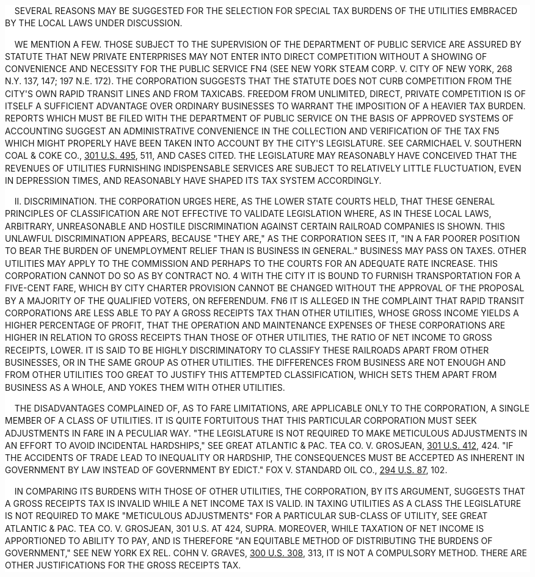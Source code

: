     SEVERAL REASONS MAY BE SUGGESTED FOR THE SELECTION FOR SPECIAL TAX BURDENS OF THE UTILITIES EMBRACED BY THE LOCAL LAWS UNDER DISCUSSION.

    WE MENTION A FEW.  THOSE SUBJECT TO THE SUPERVISION OF THE DEPARTMENT OF PUBLIC SERVICE ARE ASSURED BY STATUTE THAT NEW PRIVATE ENTERPRISES MAY NOT ENTER INTO DIRECT COMPETITION WITHOUT A SHOWING OF CONVENIENCE AND NECESSITY FOR THE PUBLIC SERVICE  FN4  (SEE NEW YORK STEAM CORP. V. CITY OF NEW YORK, 268 N.Y. 137, 147; 197 N.E. 172).  THE CORPORATION SUGGESTS THAT THE STATUTE DOES NOT CURB COMPETITION FROM THE CITY'S OWN RAPID TRANSIT LINES AND FROM TAXICABS.  FREEDOM FROM UNLIMITED, DIRECT, PRIVATE COMPETITION IS OF ITSELF A SUFFICIENT ADVANTAGE OVER ORDINARY BUSINESSES TO WARRANT THE IMPOSITION OF A HEAVIER TAX BURDEN.  REPORTS WHICH MUST BE FILED WITH THE DEPARTMENT OF PUBLIC SERVICE ON THE BASIS OF APPROVED SYSTEMS OF ACCOUNTING SUGGEST AN ADMINISTRATIVE CONVENIENCE IN THE COLLECTION AND VERIFICATION OF THE TAX  FN5  WHICH MIGHT PROPERLY HAVE BEEN TAKEN INTO ACCOUNT BY THE CITY'S LEGISLATURE.  SEE CARMICHAEL V. SOUTHERN COAL & COKE CO., [301 U.S. 495][/us/courts/scotus/usReporter/301/495], 511, AND CASES CITED.  THE LEGISLATURE MAY REASONABLY HAVE CONCEIVED THAT THE REVENUES OF UTILITIES FURNISHING INDISPENSABLE SERVICES ARE SUBJECT TO RELATIVELY LITTLE FLUCTUATION, EVEN IN DEPRESSION TIMES, AND REASONABLY HAVE SHAPED ITS TAX SYSTEM ACCORDINGLY.

    II.  DISCRIMINATION.  THE CORPORATION URGES HERE, AS THE LOWER STATE COURTS HELD, THAT THESE GENERAL PRINCIPLES OF CLASSIFICATION ARE NOT EFFECTIVE TO VALIDATE LEGISLATION WHERE, AS IN THESE LOCAL LAWS, ARBITRARY, UNREASONABLE AND HOSTILE DISCRIMINATION AGAINST CERTAIN RAILROAD COMPANIES IS SHOWN.  THIS UNLAWFUL DISCRIMINATION APPEARS, BECAUSE "THEY ARE," AS THE CORPORATION SEES IT, "IN A FAR POORER POSITION TO BEAR THE BURDEN OF UNEMPLOYMENT RELIEF THAN IS BUSINESS IN GENERAL."  BUSINESS MAY PASS ON TAXES.  OTHER UTILITIES MAY APPLY TO THE COMMISSION AND PERHAPS TO THE COURTS FOR AN ADEQUATE RATE INCREASE.  THIS CORPORATION CANNOT DO SO AS BY CONTRACT NO. 4 WITH THE CITY IT IS BOUND TO FURNISH TRANSPORTATION FOR A FIVE-CENT FARE, WHICH BY CITY CHARTER PROVISION CANNOT BE CHANGED WITHOUT THE APPROVAL OF THE PROPOSAL BY A MAJORITY OF THE QUALIFIED VOTERS, ON REFERENDUM.  FN6  IT IS ALLEGED IN THE COMPLAINT THAT RAPID TRANSIT CORPORATIONS ARE LESS ABLE TO PAY A GROSS RECEIPTS TAX THAN OTHER UTILITIES, WHOSE GROSS INCOME YIELDS A HIGHER PERCENTAGE OF PROFIT, THAT THE OPERATION AND MAINTENANCE EXPENSES OF THESE CORPORATIONS ARE HIGHER IN RELATION TO GROSS RECEIPTS THAN THOSE OF OTHER UTILITIES, THE RATIO OF NET INCOME TO GROSS RECEIPTS, LOWER.  IT IS SAID TO BE HIGHLY DISCRIMINATORY TO CLASSIFY THESE RAILROADS APART FROM OTHER BUSINESSES, OR IN THE SAME GROUP AS OTHER UTILITIES.  THE DIFFERENCES FROM BUSINESS ARE NOT ENOUGH AND FROM OTHER UTILITIES TOO GREAT TO JUSTIFY THIS ATTEMPTED CLASSIFICATION, WHICH SETS THEM APART FROM BUSINESS AS A WHOLE, AND YOKES THEM WITH OTHER UTILITIES.

    THE DISADVANTAGES COMPLAINED OF, AS TO FARE LIMITATIONS, ARE APPLICABLE ONLY TO THE CORPORATION, A SINGLE MEMBER OF A CLASS OF UTILITIES.  IT IS QUITE FORTUITOUS THAT THIS PARTICULAR CORPORATION MUST SEEK ADJUSTMENTS IN FARE IN A PECULIAR WAY.  "THE LEGISLATURE IS NOT REQUIRED TO MAKE METICULOUS ADJUSTMENTS IN AN EFFORT TO AVOID INCIDENTAL HARDSHIPS," SEE GREAT ATLANTIC & PAC. TEA CO. V. GROSJEAN, [301 U.S. 412][/us/courts/scotus/usReporter/301/412], 424.  "IF THE ACCIDENTS OF TRADE LEAD TO INEQUALITY OR HARDSHIP, THE CONSEQUENCES MUST BE ACCEPTED AS INHERENT IN GOVERNMENT BY LAW INSTEAD OF GOVERNMENT BY EDICT."  FOX V. STANDARD OIL CO., [294 U.S. 87][/us/courts/scotus/usReporter/294/87], 102.

    IN COMPARING ITS BURDENS WITH THOSE OF OTHER UTILITIES, THE CORPORATION, BY ITS ARGUMENT, SUGGESTS THAT A GROSS RECEIPTS TAX IS INVALID WHILE A NET INCOME TAX IS VALID.  IN TAXING UTILITIES AS A CLASS THE LEGISLATURE IS NOT REQUIRED TO MAKE "METICULOUS ADJUSTMENTS" FOR A PARTICULAR SUB-CLASS OF UTILITY, SEE GREAT ATLANTIC & PAC. TEA CO. V. GROSJEAN, 301 U.S. AT 424, SUPRA.  MOREOVER, WHILE TAXATION OF NET INCOME IS APPORTIONED TO ABILITY TO PAY, AND IS THEREFORE "AN EQUITABLE METHOD OF DISTRIBUTING THE BURDENS OF GOVERNMENT," SEE NEW YORK EX REL. COHN V. GRAVES, [300 U.S. 308][/us/courts/scotus/usReporter/300/308], 313, IT IS NOT A COMPULSORY METHOD.  THERE ARE OTHER JUSTIFICATIONS FOR THE GROSS RECEIPTS TAX.


[/us/courts/scotus/usReporter/303/573]: https://publicdocs.github.io/go/links?ns=uslm-x&ref=%2Fus%2Fcourts%2Fscotus%2FusReporter%2F303%2F573
[/us/courts/scotus/usReporter/294/550]: https://publicdocs.github.io/go/links?ns=uslm-x&ref=%2Fus%2Fcourts%2Fscotus%2FusReporter%2F294%2F550
[/us/usc/t28/s344]: https://publicdocs.github.io/go/links?ns=uslm&ref=%2Fus%2Fusc%2Ft28%2Fs344
[/us/courts/scotus/usReporter/233/389]: https://publicdocs.github.io/go/links?ns=uslm-x&ref=%2Fus%2Fcourts%2Fscotus%2FusReporter%2F233%2F389
[/us/courts/scotus/usReporter/174/96]: https://publicdocs.github.io/go/links?ns=uslm-x&ref=%2Fus%2Fcourts%2Fscotus%2FusReporter%2F174%2F96
[/us/courts/scotus/usReporter/148/657]: https://publicdocs.github.io/go/links?ns=uslm-x&ref=%2Fus%2Fcourts%2Fscotus%2FusReporter%2F148%2F657
[/us/courts/scotus/usReporter/240/342]: https://publicdocs.github.io/go/links?ns=uslm-x&ref=%2Fus%2Fcourts%2Fscotus%2FusReporter%2F240%2F342
[/us/courts/scotus/usReporter/293/194]: https://publicdocs.github.io/go/links?ns=uslm-x&ref=%2Fus%2Fcourts%2Fscotus%2FusReporter%2F293%2F194
[/us/courts/scotus/usReporter/294/580]: https://publicdocs.github.io/go/links?ns=uslm-x&ref=%2Fus%2Fcourts%2Fscotus%2FusReporter%2F294%2F580
[/us/courts/scotus/usReporter/170/283]: https://publicdocs.github.io/go/links?ns=uslm-x&ref=%2Fus%2Fcourts%2Fscotus%2FusReporter%2F170%2F283
[/us/courts/scotus/usReporter/302/277]: https://publicdocs.github.io/go/links?ns=uslm-x&ref=%2Fus%2Fcourts%2Fscotus%2FusReporter%2F302%2F277
[/us/courts/scotus/usReporter/301/495]: https://publicdocs.github.io/go/links?ns=uslm-x&ref=%2Fus%2Fcourts%2Fscotus%2FusReporter%2F301%2F495
[/us/courts/scotus/usReporter/134/232]: https://publicdocs.github.io/go/links?ns=uslm-x&ref=%2Fus%2Fcourts%2Fscotus%2FusReporter%2F134%2F232
[/us/courts/scotus/usReporter/148/657]: https://publicdocs.github.io/go/links?ns=uslm-x&ref=%2Fus%2Fcourts%2Fscotus%2FusReporter%2F148%2F657
[/us/courts/scotus/usReporter/170/283]: https://publicdocs.github.io/go/links?ns=uslm-x&ref=%2Fus%2Fcourts%2Fscotus%2FusReporter%2F170%2F283
[/us/courts/scotus/usReporter/223/59]: https://publicdocs.github.io/go/links?ns=uslm-x&ref=%2Fus%2Fcourts%2Fscotus%2FusReporter%2F223%2F59
[/us/courts/scotus/usReporter/260/245]: https://publicdocs.github.io/go/links?ns=uslm-x&ref=%2Fus%2Fcourts%2Fscotus%2FusReporter%2F260%2F245
[/us/courts/scotus/usReporter/262/172]: https://publicdocs.github.io/go/links?ns=uslm-x&ref=%2Fus%2Fcourts%2Fscotus%2FusReporter%2F262%2F172
[/us/courts/scotus/usReporter/217/563]: https://publicdocs.github.io/go/links?ns=uslm-x&ref=%2Fus%2Fcourts%2Fscotus%2FusReporter%2F217%2F563
[/us/courts/scotus/usReporter/217/114]: https://publicdocs.github.io/go/links?ns=uslm-x&ref=%2Fus%2Fcourts%2Fscotus%2FusReporter%2F217%2F114
[/us/courts/scotus/usReporter/281/146]: https://publicdocs.github.io/go/links?ns=uslm-x&ref=%2Fus%2Fcourts%2Fscotus%2FusReporter%2F281%2F146
[/us/courts/scotus/usReporter/207/73]: https://publicdocs.github.io/go/links?ns=uslm-x&ref=%2Fus%2Fcourts%2Fscotus%2FusReporter%2F207%2F73
[/us/courts/scotus/usReporter/260/519]: https://publicdocs.github.io/go/links?ns=uslm-x&ref=%2Fus%2Fcourts%2Fscotus%2FusReporter%2F260%2F519
[/us/courts/scotus/usReporter/115/321]: https://publicdocs.github.io/go/links?ns=uslm-x&ref=%2Fus%2Fcourts%2Fscotus%2FusReporter%2F115%2F321
[/us/courts/scotus/usReporter/201/245]: https://publicdocs.github.io/go/links?ns=uslm-x&ref=%2Fus%2Fcourts%2Fscotus%2FusReporter%2F201%2F245
[/us/courts/scotus/usReporter/232/576]: https://publicdocs.github.io/go/links?ns=uslm-x&ref=%2Fus%2Fcourts%2Fscotus%2FusReporter%2F232%2F576
[/us/courts/scotus/usReporter/283/96]: https://publicdocs.github.io/go/links?ns=uslm-x&ref=%2Fus%2Fcourts%2Fscotus%2FusReporter%2F283%2F96
[/us/courts/scotus/usReporter/262/413]: https://publicdocs.github.io/go/links?ns=uslm-x&ref=%2Fus%2Fcourts%2Fscotus%2FusReporter%2F262%2F413
[/us/courts/scotus/usReporter/301/495]: https://publicdocs.github.io/go/links?ns=uslm-x&ref=%2Fus%2Fcourts%2Fscotus%2FusReporter%2F301%2F495
[/us/courts/scotus/usReporter/301/412]: https://publicdocs.github.io/go/links?ns=uslm-x&ref=%2Fus%2Fcourts%2Fscotus%2FusReporter%2F301%2F412
[/us/courts/scotus/usReporter/294/87]: https://publicdocs.github.io/go/links?ns=uslm-x&ref=%2Fus%2Fcourts%2Fscotus%2FusReporter%2F294%2F87
[/us/courts/scotus/usReporter/300/308]: https://publicdocs.github.io/go/links?ns=uslm-x&ref=%2Fus%2Fcourts%2Fscotus%2FusReporter%2F300%2F308
[/us/courts/scotus/usReporter/184/329]: https://publicdocs.github.io/go/links?ns=uslm-x&ref=%2Fus%2Fcourts%2Fscotus%2FusReporter%2F184%2F329
[/us/courts/scotus/usReporter/303/250]: https://publicdocs.github.io/go/links?ns=uslm-x&ref=%2Fus%2Fcourts%2Fscotus%2FusReporter%2F303%2F250
[/us/courts/scotus/usReporter/250/459]: https://publicdocs.github.io/go/links?ns=uslm-x&ref=%2Fus%2Fcourts%2Fscotus%2FusReporter%2F250%2F459
[/us/courts/scotus/usReporter/142/217]: https://publicdocs.github.io/go/links?ns=uslm-x&ref=%2Fus%2Fcourts%2Fscotus%2FusReporter%2F142%2F217
[/us/courts/scotus/usReporter/294/550]: https://publicdocs.github.io/go/links?ns=uslm-x&ref=%2Fus%2Fcourts%2Fscotus%2FusReporter%2F294%2F550
[/us/courts/scotus/usReporter/301/495]: https://publicdocs.github.io/go/links?ns=uslm-x&ref=%2Fus%2Fcourts%2Fscotus%2FusReporter%2F301%2F495
[/us/courts/scotus/usReporter/301/308]: https://publicdocs.github.io/go/links?ns=uslm-x&ref=%2Fus%2Fcourts%2Fscotus%2FusReporter%2F301%2F308
[/us/courts/scotus/usReporter/296/404]: https://publicdocs.github.io/go/links?ns=uslm-x&ref=%2Fus%2Fcourts%2Fscotus%2FusReporter%2F296%2F404
[/us/courts/scotus/usReporter/268/137]: https://publicdocs.github.io/go/links?ns=uslm-x&ref=%2Fus%2Fcourts%2Fscotus%2FusReporter%2F268%2F137
[/us/courts/scotus/usReporter/253/412]: https://publicdocs.github.io/go/links?ns=uslm-x&ref=%2Fus%2Fcourts%2Fscotus%2FusReporter%2F253%2F412
[/us/courts/scotus/usReporter/266/71]: https://publicdocs.github.io/go/links?ns=uslm-x&ref=%2Fus%2Fcourts%2Fscotus%2FusReporter%2F266%2F71
[/us/courts/scotus/usReporter/255/44]: https://publicdocs.github.io/go/links?ns=uslm-x&ref=%2Fus%2Fcourts%2Fscotus%2FusReporter%2F255%2F44
[/us/courts/scotus/usReporter/223/59]: https://publicdocs.github.io/go/links?ns=uslm-x&ref=%2Fus%2Fcourts%2Fscotus%2FusReporter%2F223%2F59
[/us/courts/scotus/usReporter/295/285]: https://publicdocs.github.io/go/links?ns=uslm-x&ref=%2Fus%2Fcourts%2Fscotus%2FusReporter%2F295%2F285
[/us/courts/scotus/usReporter/297/1]: https://publicdocs.github.io/go/links?ns=uslm-x&ref=%2Fus%2Fcourts%2Fscotus%2FusReporter%2F297%2F1
[/us/courts/scotus/usReporter/302/95]: https://publicdocs.github.io/go/links?ns=uslm-x&ref=%2Fus%2Fcourts%2Fscotus%2FusReporter%2F302%2F95
[/us/courts/scotus/usReporter/285/480]: https://publicdocs.github.io/go/links?ns=uslm-x&ref=%2Fus%2Fcourts%2Fscotus%2FusReporter%2F285%2F480
[/us/courts/scotus/usReporter/291/619]: https://publicdocs.github.io/go/links?ns=uslm-x&ref=%2Fus%2Fcourts%2Fscotus%2FusReporter%2F291%2F619
[/us/courts/scotus/usReporter/237/276]: https://publicdocs.github.io/go/links?ns=uslm-x&ref=%2Fus%2Fcourts%2Fscotus%2FusReporter%2F237%2F276
[/us/courts/scotus/usReporter/220/472]: https://publicdocs.github.io/go/links?ns=uslm-x&ref=%2Fus%2Fcourts%2Fscotus%2FusReporter%2F220%2F472
[/us/courts/scotus/usReporter/291/619]: https://publicdocs.github.io/go/links?ns=uslm-x&ref=%2Fus%2Fcourts%2Fscotus%2FusReporter%2F291%2F619
[/us/courts/scotus/usReporter/271/364]: https://publicdocs.github.io/go/links?ns=uslm-x&ref=%2Fus%2Fcourts%2Fscotus%2FusReporter%2F271%2F364
[/us/courts/scotus/usReporter/290/163]: https://publicdocs.github.io/go/links?ns=uslm-x&ref=%2Fus%2Fcourts%2Fscotus%2FusReporter%2F290%2F163
[/us/courts/scotus/usReporter/297/119]: https://publicdocs.github.io/go/links?ns=uslm-x&ref=%2Fus%2Fcourts%2Fscotus%2FusReporter%2F297%2F119
[/us/courts/scotus/usReporter/302/95]: https://publicdocs.github.io/go/links?ns=uslm-x&ref=%2Fus%2Fcourts%2Fscotus%2FusReporter%2F302%2F95
[/us/courts/scotus/usReporter/199/241]: https://publicdocs.github.io/go/links?ns=uslm-x&ref=%2Fus%2Fcourts%2Fscotus%2FusReporter%2F199%2F241
[/us/courts/scotus/usReporter/240/457]: https://publicdocs.github.io/go/links?ns=uslm-x&ref=%2Fus%2Fcourts%2Fscotus%2FusReporter%2F240%2F457